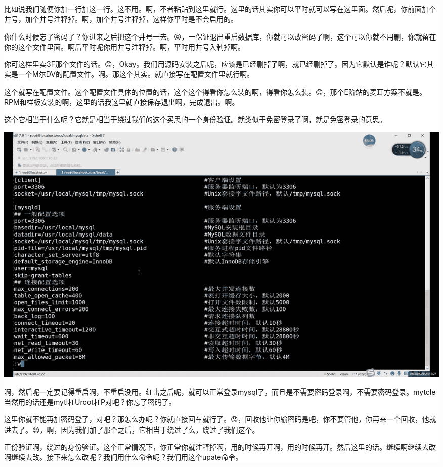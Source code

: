 比如说我们随便你加一行加这一行。这不用。啊，不者粘贴到这里就行。这里的话其实你可以平时就可以写在这里面。然后呢，你前面加个井号，加个井号注释掉。啊，加个井号注释掉，这样你平时是不会启用的。

你什么时候忘了密码了？你进来之后把这个井号一去。😡，一保证退出重启数据库，你就可以改密码了啊，这个可以你就不用删，你就留在你的这个文件里面。啊后平时呢你用井号注释掉。啊，平时用井号入制掉啊。

你可这样里卖3F那个文件的话。😊，Okay。我们用源码安装之后呢，应该是已经删掉了啊，就已经删掉了。因为它默认是谁呢？默认它其实是一个M尔DV的配置文件。啊。那这个其实。就直接写在配置文件里就行啊。

这个就写在配置文件。这个配置文件具体的位置的话，这个这个得看你怎么装的啊，得看你怎么装。😊，那个E阶站的麦耳方案不就是。RPM和样板安装的啊，这里的话我这里就直接保存退出啊，完成退出。啊。

这个它相当于什么呢？它就是相当于绕过我们的这个买思的一个身份验证。就类似于免密登录了啊，就是免密登录的意思。



![](img/53354db4a5afda305be1cb413dff778b_31.png)

啊，然后呢一定要记得重启啊，不重启没用。红击之后呢，就可以正常登录mysql了，而且是不需要密码登录啊，不需要密码登录。mytcle当然用的话还是mytl杠Uroot杠P对吧？你忘了密码了。

这里你就不能再加密码登了，对吧？那怎么办呢？你就直接回车就行了。😡，回收他让你输密码是吧，你不要管他，你再来一个回收，他就进去了。😡，啊，因为我们加了那个之后，它相当于绕过了么，绕过了我们这个。

正份验证啊，绕过的身份验证。这个正常情况下，你正常你就注释掉啊，用的时候再开啊，用的时候再开。然后这里的话。继续啊继续去改啊继续去改。接下来怎么改呢？我们用什么命令呢？我们用这个upate命令。


